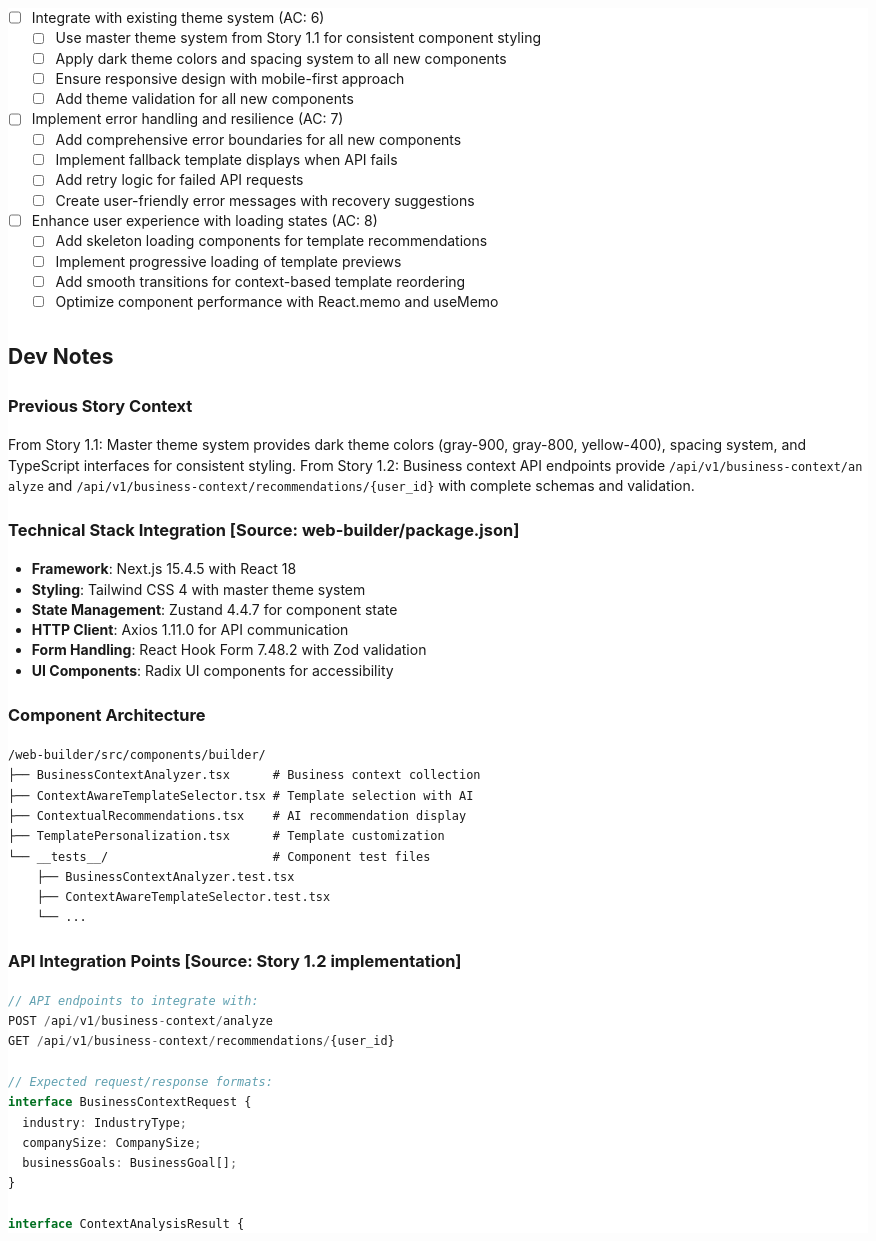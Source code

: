 - [ ] Integrate with existing theme system (AC: 6)
  - [ ] Use master theme system from Story 1.1 for consistent component styling
  - [ ] Apply dark theme colors and spacing system to all new components
  - [ ] Ensure responsive design with mobile-first approach
  - [ ] Add theme validation for all new components

- [ ] Implement error handling and resilience (AC: 7)
  - [ ] Add comprehensive error boundaries for all new components
  - [ ] Implement fallback template displays when API fails
  - [ ] Add retry logic for failed API requests
  - [ ] Create user-friendly error messages with recovery suggestions

- [ ] Enhance user experience with loading states (AC: 8)
  - [ ] Add skeleton loading components for template recommendations
  - [ ] Implement progressive loading of template previews
  - [ ] Add smooth transitions for context-based template reordering
  - [ ] Optimize component performance with React.memo and useMemo

## Dev Notes

### Previous Story Context
From Story 1.1: Master theme system provides dark theme colors (gray-900, gray-800, yellow-400), spacing system, and TypeScript interfaces for consistent styling.
From Story 1.2: Business context API endpoints provide `/api/v1/business-context/analyze` and `/api/v1/business-context/recommendations/{user_id}` with complete schemas and validation.

### Technical Stack Integration [Source: web-builder/package.json]
- **Framework**: Next.js 15.4.5 with React 18
- **Styling**: Tailwind CSS 4 with master theme system
- **State Management**: Zustand 4.4.7 for component state
- **HTTP Client**: Axios 1.11.0 for API communication
- **Form Handling**: React Hook Form 7.48.2 with Zod validation
- **UI Components**: Radix UI components for accessibility

### Component Architecture
```
/web-builder/src/components/builder/
├── BusinessContextAnalyzer.tsx      # Business context collection
├── ContextAwareTemplateSelector.tsx # Template selection with AI
├── ContextualRecommendations.tsx    # AI recommendation display
├── TemplatePersonalization.tsx      # Template customization
└── __tests__/                       # Component test files
    ├── BusinessContextAnalyzer.test.tsx
    ├── ContextAwareTemplateSelector.test.tsx
    └── ...
```

### API Integration Points [Source: Story 1.2 implementation]
```typescript
// API endpoints to integrate with:
POST /api/v1/business-context/analyze
GET /api/v1/business-context/recommendations/{user_id}

// Expected request/response formats:
interface BusinessContextRequest {
  industry: IndustryType;
  companySize: CompanySize;
  businessGoals: BusinessGoal[];
}

interface ContextAnalysisResult {
```